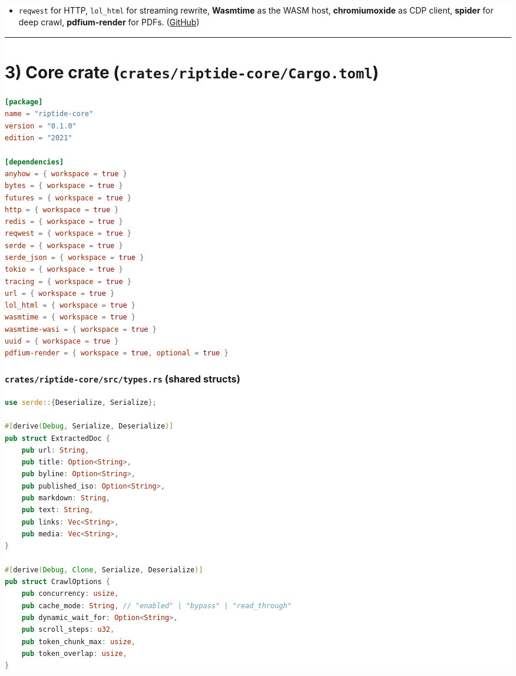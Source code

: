 * `reqwest` for HTTP, `lol_html` for streaming rewrite, **Wasmtime** as the WASM host, **chromiumoxide** as CDP client, **spider** for deep crawl, **pdfium-render** for PDFs. ([GitHub][1])

---

# 3) Core crate (`crates/riptide-core/Cargo.toml`)

```toml
[package]
name = "riptide-core"
version = "0.1.0"
edition = "2021"

[dependencies]
anyhow = { workspace = true }
bytes = { workspace = true }
futures = { workspace = true }
http = { workspace = true }
redis = { workspace = true }
reqwest = { workspace = true }
serde = { workspace = true }
serde_json = { workspace = true }
tokio = { workspace = true }
tracing = { workspace = true }
url = { workspace = true }
lol_html = { workspace = true }
wasmtime = { workspace = true }
wasmtime-wasi = { workspace = true }
uuid = { workspace = true }
pdfium-render = { workspace = true, optional = true }
```

### `crates/riptide-core/src/types.rs` (shared structs)

```rust
use serde::{Deserialize, Serialize};

#[derive(Debug, Serialize, Deserialize)]
pub struct ExtractedDoc {
    pub url: String,
    pub title: Option<String>,
    pub byline: Option<String>,
    pub published_iso: Option<String>,
    pub markdown: String,
    pub text: String,
    pub links: Vec<String>,
    pub media: Vec<String>,
}

#[derive(Debug, Clone, Serialize, Deserialize)]
pub struct CrawlOptions {
    pub concurrency: usize,
    pub cache_mode: String, // "enabled" | "bypass" | "read_through"
    pub dynamic_wait_for: Option<String>,
    pub scroll_steps: u32,
    pub token_chunk_max: usize,
    pub token_overlap: usize,
}
```


[1]: https://github.com/seanmonstar/reqwest?utm_source=chatgpt.com "GitHub - seanmonstar/reqwest: An easy and powerful Rust HTTP Client"
[2]: https://github.com/mattsse/chromiumoxide?utm_source=chatgpt.com "GitHub - mattsse/chromiumoxide: Chrome Devtools Protocol rust API"
[3]: https://github.com/spider-rs/spider?utm_source=chatgpt.com "GitHub - spider-rs/spider: Web crawler and scraper for Rust"
[4]: https://docs.rs/pdfium-render/latest/pdfium_render/?utm_source=chatgpt.com "pdfium_render - Rust - Docs.rs"
[5]: https://serper.dev/?utm_source=chatgpt.com "Serper - The World's Fastest and Cheapest Google Search API"
[6]: https://docs.crawl4ai.com/?utm_source=chatgpt.com "Home - Crawl4AI Documentation (v0.7.x)"
[7]: https://github.com/bytecodealliance/wasmtime/blob/main/docs/WASI-tutorial.md?utm_source=chatgpt.com "wasmtime/docs/WASI-tutorial.md at main - GitHub"
[8]: https://github.com/officialunofficial/trek?utm_source=chatgpt.com "GitHub - officialunofficial/trek: Trek is a web content extraction ..."
[9]: https://github.com/cloudflare/lol-html?utm_source=chatgpt.com "GitHub - cloudflare/lol-html: Low output latency streaming HTML parser ..."
[10]: https://docs.crawl4ai.com/core/browser-crawler-config/?utm_source=chatgpt.com "Browser, Crawler & LLM Config - Crawl4AI Documentation (v0.7.x)"
[11]: https://docs.crawl4ai.com/core/simple-crawling/?utm_source=chatgpt.com "Simple Crawling - Crawl4AI Documentation (v0.7.x)"
[12]: https://docs.crawl4ai.com/core/page-interaction/?utm_source=chatgpt.com "Page Interaction - Crawl4AI Documentation (v0.7.x)"
[13]: https://docs.crawl4ai.com/advanced/advanced-features/?utm_source=chatgpt.com "Overview - Crawl4AI Documentation (v0.7.x)"
[14]: https://github.com/unclecode/crawl4ai?utm_source=chatgpt.com "Crawl4AI: Open-source LLM Friendly Web Crawler & Scraper. - GitHub"
[1]: https://lib.rs/crates/trek-rs?utm_source=chatgpt.com "trek-rs — WebAssembly in Rust // Lib.rs"
[2]: https://github.com/officialunofficial/trek?utm_source=chatgpt.com "GitHub - officialunofficial/trek: Trek is a web content extraction ..."
[3]: https://lib.rs/crates/readability?utm_source=chatgpt.com "readability — Rust text processing library // Lib.rs"
[4]: https://github.com/mattsse/chromiumoxide/blob/main/README.md?utm_source=chatgpt.com "chromiumoxide/README.md at main · mattsse/chromiumoxide"
[5]: https://docs.rs/lol_html/latest/lol_html/?utm_source=chatgpt.com "lol_html - Rust - Docs.rs"
[6]: https://docs.rs/crate/chromiumoxide/latest?utm_source=chatgpt.com "chromiumoxide 0.7.0 - Docs.rs"
[7]: https://docs.rs/chromiumoxide?utm_source=chatgpt.com "chromiumoxide - Rust - Docs.rs"
[8]: https://github.com/spider-rs/spider?utm_source=chatgpt.com "GitHub - spider-rs/spider: Web crawler and scraper for Rust"
[9]: https://docs.rs/pdfium-render/latest/pdfium_render/?utm_source=chatgpt.com "pdfium_render - Rust - Docs.rs"
[10]: https://docs.crawl4ai.com/?utm_source=chatgpt.com "Home - Crawl4AI Documentation (v0.7.x)"